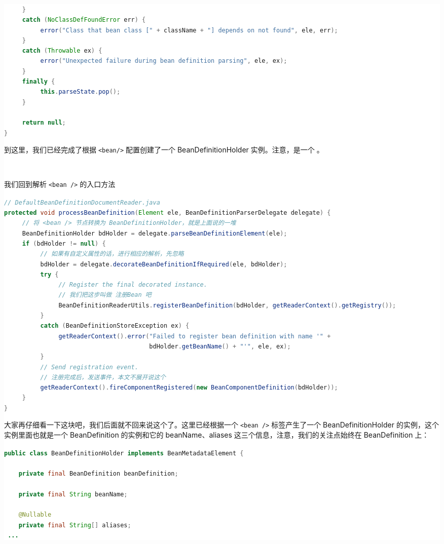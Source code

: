 ```java
     }
     catch (NoClassDefFoundError err) {
          error("Class that bean class [" + className + "] depends on not found", ele, err);
     }
     catch (Throwable ex) {
          error("Unexpected failure during bean definition parsing", ele, ex);
     }
     finally {
          this.parseState.pop();
     }

     return null;
}
```

到这里，我们已经完成了根据 `<bean/>` 配置创建了一个 BeanDefinitionHolder 实例。注意，是一个 。

<br/>

我们回到解析 `<bean />` 的入口方法 

```java
// DefaultBeanDefinitionDocumentReader.java
protected void processBeanDefinition(Element ele, BeanDefinitionParserDelegate delegate) {
     // 将 <bean /> 节点转换为 BeanDefinitionHolder，就是上面说的一堆
     BeanDefinitionHolder bdHolder = delegate.parseBeanDefinitionElement(ele);
     if (bdHolder != null) {
          // 如果有自定义属性的话，进行相应的解析，先忽略
          bdHolder = delegate.decorateBeanDefinitionIfRequired(ele, bdHolder);
          try {
               // Register the final decorated instance.
               // 我们把这步叫做 注册Bean 吧
               BeanDefinitionReaderUtils.registerBeanDefinition(bdHolder, getReaderContext().getRegistry());
          }
          catch (BeanDefinitionStoreException ex) {
               getReaderContext().error("Failed to register bean definition with name '" +
                                        bdHolder.getBeanName() + "'", ele, ex);
          }
          // Send registration event.
          // 注册完成后，发送事件，本文不展开说这个
          getReaderContext().fireComponentRegistered(new BeanComponentDefinition(bdHolder));
     }
}
```

大家再仔细看一下这块吧，我们后面就不回来说这个了。这里已经根据一个 `<bean />` 标签产生了一个 BeanDefinitionHolder 的实例，这个实例里面也就是一个 BeanDefinition 的实例和它的 beanName、aliases 这三个信息，注意，我们的关注点始终在 BeanDefinition 上：

```java
public class BeanDefinitionHolder implements BeanMetadataElement {

	private final BeanDefinition beanDefinition;

	private final String beanName;

	@Nullable
	private final String[] aliases;
 ...
```
